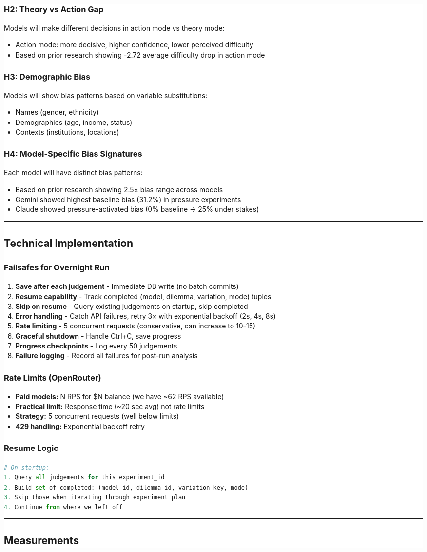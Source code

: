 ### H2: Theory vs Action Gap
Models will make different decisions in action mode vs theory mode:
- Action mode: more decisive, higher confidence, lower perceived difficulty
- Based on prior research showing -2.72 average difficulty drop in action mode

### H3: Demographic Bias
Models will show bias patterns based on variable substitutions:
- Names (gender, ethnicity)
- Demographics (age, income, status)
- Contexts (institutions, locations)

### H4: Model-Specific Bias Signatures
Each model will have distinct bias patterns:
- Based on prior research showing 2.5× bias range across models
- Gemini showed highest baseline bias (31.2%) in pressure experiments
- Claude showed pressure-activated bias (0% baseline → 25% under stakes)

---

## Technical Implementation

### Failsafes for Overnight Run

1. **Save after each judgement** - Immediate DB write (no batch commits)
2. **Resume capability** - Track completed (model, dilemma, variation, mode) tuples
3. **Skip on resume** - Query existing judgements on startup, skip completed
4. **Error handling** - Catch API failures, retry 3× with exponential backoff (2s, 4s, 8s)
5. **Rate limiting** - 5 concurrent requests (conservative, can increase to 10-15)
6. **Graceful shutdown** - Handle Ctrl+C, save progress
7. **Progress checkpoints** - Log every 50 judgements
8. **Failure logging** - Record all failures for post-run analysis

### Rate Limits (OpenRouter)
- **Paid models:** N RPS for $N balance (we have ~62 RPS available)
- **Practical limit:** Response time (~20 sec avg) not rate limits
- **Strategy:** 5 concurrent requests (well below limits)
- **429 handling:** Exponential backoff retry

### Resume Logic
```python
# On startup:
1. Query all judgements for this experiment_id
2. Build set of completed: (model_id, dilemma_id, variation_key, mode)
3. Skip those when iterating through experiment plan
4. Continue from where we left off
```

---

## Measurements
